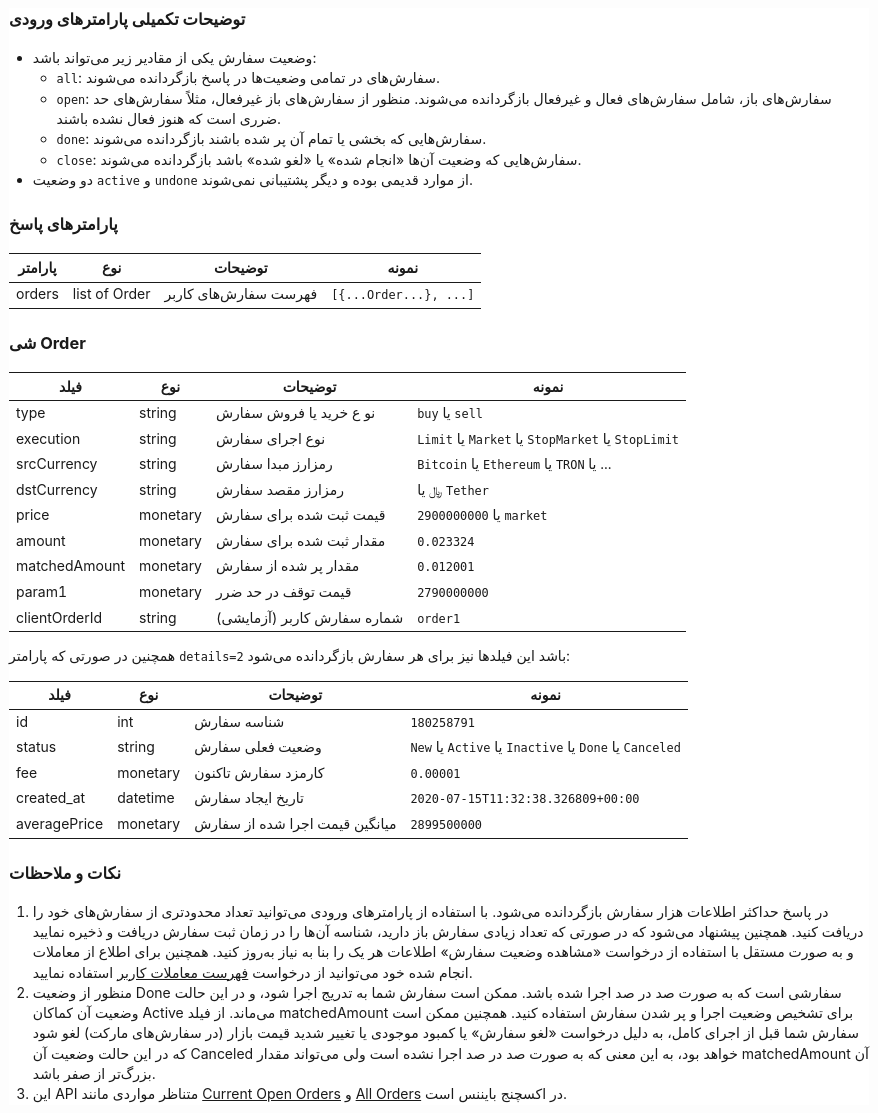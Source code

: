 ### توضیحات تکمیلی پارامترهای ورودی

* وضعیت سفارش یکی از مقادیر زیر می‌تواند باشد:
  * `all`: سفارش‌های در تمامی وضعیت‌ها در پاسخ بازگردانده می‌شوند.
  * `open`: سفارش‌های باز، شامل سفارش‌های فعال و غیرفعال بازگردانده می‌شوند. منظور از سفارش‌های باز غیرفعال، مثلاً سفارش‌های حد ضرری است که هنوز فعال نشده باشند.
  * `done`: سفارش‌هایی که بخشی یا تمام آن پر شده باشند بازگردانده می‌شوند.
  * `close`: سفارش‌هایی که وضعیت آن‌ها «انجام شده» یا «لغو شده» باشد بازگردانده می‌شوند.
* دو وضعیت `active` و `undone` از موارد قدیمی بوده و دیگر پشتیبانی نمی‌شوند.

### پارامترهای پاسخ
پارامتر | نوع | توضیحات | نمونه
---- | ---- | ---- | ----
orders | list of Order | فهرست سفارش‌های کاربر | `[{...Order...}, ...]`

### شی Order
فیلد | نوع | توضیحات | نمونه
---- | ---- | ---- | ----
type | string | نو ع خرید یا فروش سفارش | `buy` یا `sell`
execution | string | نوع اجرای سفارش | `Limit` یا `Market` یا `StopMarket` یا `StopLimit`
srcCurrency | string | رمزارز مبدا سفارش | `Bitcoin` یا `Ethereum` یا `TRON` یا ...
dstCurrency | string | رمزارز مقصد سفارش | `﷼` یا `Tether`
price | monetary | قیمت ثبت شده برای سفارش | `2900000000` یا `market`
amount | monetary | مقدار ثبت شده برای سفارش | `0.023324`
matchedAmount | monetary | مقدار پر شده از سفارش | `0.012001`
param1 | monetary | قیمت توقف در حد ضرر | `2790000000`
clientOrderId | string | شماره سفارش کاربر (آزمایشی) | ‍‍`order1`

همچنین در صورتی که پارامتر `details=2` باشد این فیلدها نیز برای هر سفارش بازگردانده می‌شود:

فیلد | نوع | توضیحات | نمونه
---- | ---- | ---- | ----
id | int | شناسه سفارش | `180258791`
status | string | وضعیت فعلی سفارش | `New` یا `Active` یا `Inactive` یا `Done` یا `Canceled`
fee | monetary | کارمزد سفارش تاکنون | `0.00001`
created_at | datetime | تاریخ ایجاد سفارش | `2020-07-15T11:32:38.326809+00:00`
averagePrice | monetary | میانگین قیمت اجرا شده از سفارش | `2899500000`

### نکات و ملاحظات
1. در پاسخ حداکثر اطلاعات هزار سفارش بازگردانده می‌شود. با استفاده از پارامترهای ورودی می‌توانید تعداد محدودتری از سفارش‌های خود را دریافت کنید. همچنین پیشنهاد می‌شود که در صورتی که تعداد زیادی سفارش باز دارید، شناسه آن‌ها را در زمان ثبت سفارش دریافت و ذخیره نمایید و به صورت مستقل با استفاده از درخواست «مشاهده وضعیت سفارش» اطلاعات هر یک را بنا به نیاز به‌روز کنید. همچنین برای اطلاع از معاملات انجام شده خود می‌توانید از درخواست [فهرست معاملات کاربر](/#1cf6f6c643) استفاده نمایید.
2. منظور از وضعیت Done سفارشی است که به صورت صد در صد اجرا شده باشد. ممکن است سفارش شما به تدریج اجرا شود، و در این حالت وضعیت آن کماکان Active می‌ماند. از فیلد matchedAmount برای تشخیص وضعیت اجرا و پر شدن سفارش استفاده کنید. همچنین ممکن است سفارش شما قبل از اجرای کامل، به دلیل درخواست «لغو سفارش» یا کمبود موجودی یا تغییر شدید قیمت بازار (در سفارش‌های مارکت) لغو شود که در این حالت وضعیت آن Canceled خواهد بود، به این معنی که به صورت صد در صد اجرا نشده است ولی می‌تواند مقدار matchedAmount آن بزرگ‌تر از صفر باشد.
3. این API متناظر مواردی مانند <a href="https://binance-docs.github.io/apidocs/spot/en/#current-open-orders-user_data" rel="nofollow" target="_blank">Current Open Orders</a> و <a href="https://binance-docs.github.io/apidocs/spot/en/#all-orders-user_data" rel="nofollow" target="_blank">All Orders</a> در اکسچنج بایننس است.
